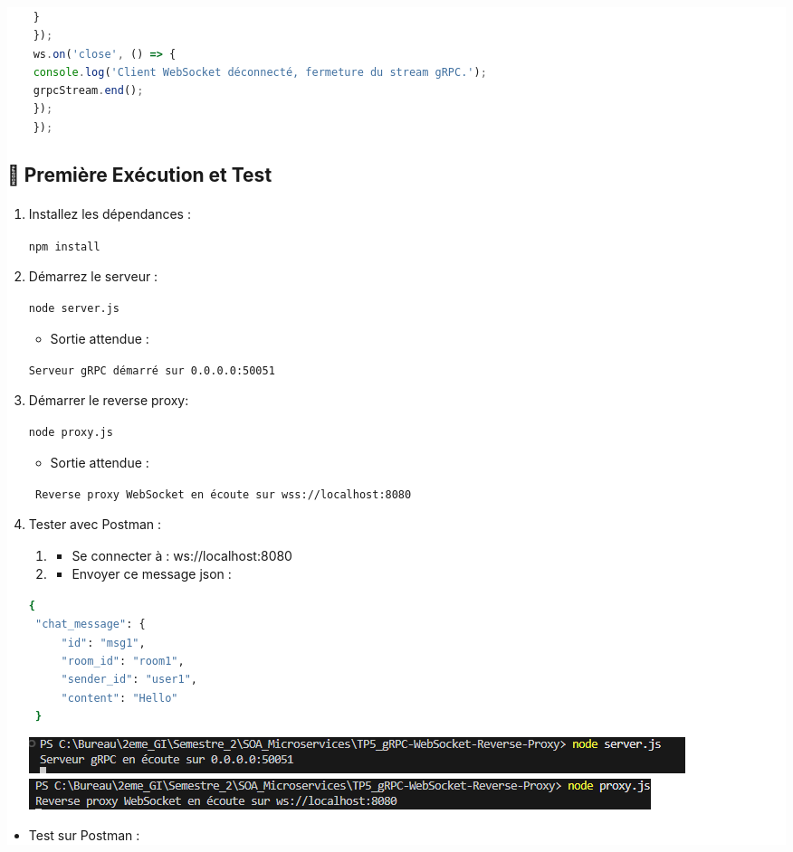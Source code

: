 ```javascript
    }
    });
    ws.on('close', () => {
    console.log('Client WebSocket déconnecté, fermeture du stream gRPC.');
    grpcStream.end();
    });
    });
```
## 🧪 Première Exécution et Test 

1. Installez les dépendances :
   ```bash
   npm install
   ```
2. Démarrez le serveur :
   ```bash
   node server.js
   ```
   - Sortie attendue :
    ```plaintext 
    Serveur gRPC démarré sur 0.0.0.0:50051 
    ```
3. Démarrer le reverse proxy: 
   ```bash
   node proxy.js
   ```
   - Sortie attendue :
   ```plaintext 
    Reverse proxy WebSocket en écoute sur wss://localhost:8080 
    ```
4. Tester avec Postman :
   1. - Se connecter à : ws://localhost:8080
   2. - Envoyer ce message json : 
   ```bash 
   {
    "chat_message": {
        "id": "msg1",
        "room_id": "room1",
        "sender_id": "user1",
        "content": "Hello"
    }

   ```

   ![Test avec Postman ](test_screenshots/nodeserver.png)
   ![Test avec Postman ](test_screenshots/proxyserver.png)
*  Test sur Postman : 